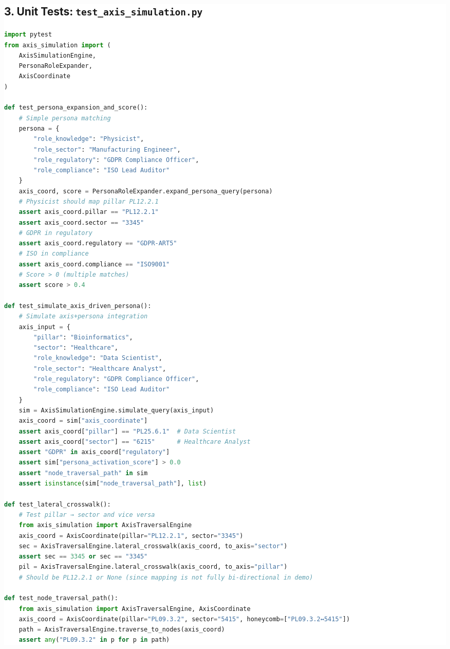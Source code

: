 
## 3. **Unit Tests: `test_axis_simulation.py`**

```python
import pytest
from axis_simulation import (
    AxisSimulationEngine,
    PersonaRoleExpander,
    AxisCoordinate
)

def test_persona_expansion_and_score():
    # Simple persona matching
    persona = {
        "role_knowledge": "Physicist",
        "role_sector": "Manufacturing Engineer",
        "role_regulatory": "GDPR Compliance Officer",
        "role_compliance": "ISO Lead Auditor"
    }
    axis_coord, score = PersonaRoleExpander.expand_persona_query(persona)
    # Physicist should map pillar PL12.2.1
    assert axis_coord.pillar == "PL12.2.1"
    assert axis_coord.sector == "3345"
    # GDPR in regulatory
    assert axis_coord.regulatory == "GDPR-ART5"
    # ISO in compliance
    assert axis_coord.compliance == "ISO9001"
    # Score > 0 (multiple matches)
    assert score > 0.4

def test_simulate_axis_driven_persona():
    # Simulate axis+persona integration
    axis_input = {
        "pillar": "Bioinformatics",
        "sector": "Healthcare",
        "role_knowledge": "Data Scientist",
        "role_sector": "Healthcare Analyst",
        "role_regulatory": "GDPR Compliance Officer",
        "role_compliance": "ISO Lead Auditor"
    }
    sim = AxisSimulationEngine.simulate_query(axis_input)
    axis_coord = sim["axis_coordinate"]
    assert axis_coord["pillar"] == "PL25.6.1"  # Data Scientist
    assert axis_coord["sector"] == "6215"      # Healthcare Analyst
    assert "GDPR" in axis_coord["regulatory"]
    assert sim["persona_activation_score"] > 0.0
    assert "node_traversal_path" in sim
    assert isinstance(sim["node_traversal_path"], list)

def test_lateral_crosswalk():
    # Test pillar → sector and vice versa
    from axis_simulation import AxisTraversalEngine
    axis_coord = AxisCoordinate(pillar="PL12.2.1", sector="3345")
    sec = AxisTraversalEngine.lateral_crosswalk(axis_coord, to_axis="sector")
    assert sec == 3345 or sec == "3345"
    pil = AxisTraversalEngine.lateral_crosswalk(axis_coord, to_axis="pillar")
    # Should be PL12.2.1 or None (since mapping is not fully bi-directional in demo)

def test_node_traversal_path():
    from axis_simulation import AxisTraversalEngine, AxisCoordinate
    axis_coord = AxisCoordinate(pillar="PL09.3.2", sector="5415", honeycomb=["PL09.3.2↔5415"])
    path = AxisTraversalEngine.traverse_to_nodes(axis_coord)
    assert any("PL09.3.2" in p for p in path)

```